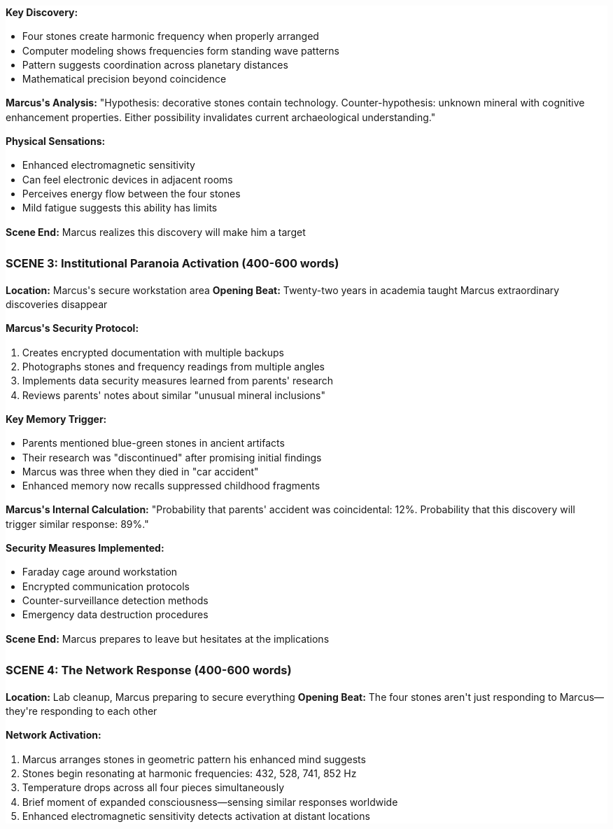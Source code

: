**Key Discovery:**
- Four stones create harmonic frequency when properly arranged
- Computer modeling shows frequencies form standing wave patterns
- Pattern suggests coordination across planetary distances
- Mathematical precision beyond coincidence

**Marcus's Analysis:**
"Hypothesis: decorative stones contain technology. Counter-hypothesis: unknown mineral with cognitive enhancement properties. Either possibility invalidates current archaeological understanding."

**Physical Sensations:**
- Enhanced electromagnetic sensitivity
- Can feel electronic devices in adjacent rooms
- Perceives energy flow between the four stones
- Mild fatigue suggests this ability has limits

**Scene End:** Marcus realizes this discovery will make him a target

### **SCENE 3: Institutional Paranoia Activation (400-600 words)**
**Location:** Marcus's secure workstation area
**Opening Beat:** Twenty-two years in academia taught Marcus extraordinary discoveries disappear

**Marcus's Security Protocol:**
1. Creates encrypted documentation with multiple backups
2. Photographs stones and frequency readings from multiple angles
3. Implements data security measures learned from parents' research
4. Reviews parents' notes about similar "unusual mineral inclusions"

**Key Memory Trigger:**
- Parents mentioned blue-green stones in ancient artifacts
- Their research was "discontinued" after promising initial findings
- Marcus was three when they died in "car accident"
- Enhanced memory now recalls suppressed childhood fragments

**Marcus's Internal Calculation:**
"Probability that parents' accident was coincidental: 12%. Probability that this discovery will trigger similar response: 89%."

**Security Measures Implemented:**
- Faraday cage around workstation
- Encrypted communication protocols
- Counter-surveillance detection methods
- Emergency data destruction procedures

**Scene End:** Marcus prepares to leave but hesitates at the implications

### **SCENE 4: The Network Response (400-600 words)**
**Location:** Lab cleanup, Marcus preparing to secure everything
**Opening Beat:** The four stones aren't just responding to Marcus—they're responding to each other

**Network Activation:**
1. Marcus arranges stones in geometric pattern his enhanced mind suggests
2. Stones begin resonating at harmonic frequencies: 432, 528, 741, 852 Hz
3. Temperature drops across all four pieces simultaneously
4. Brief moment of expanded consciousness—sensing similar responses worldwide
5. Enhanced electromagnetic sensitivity detects activation at distant locations
